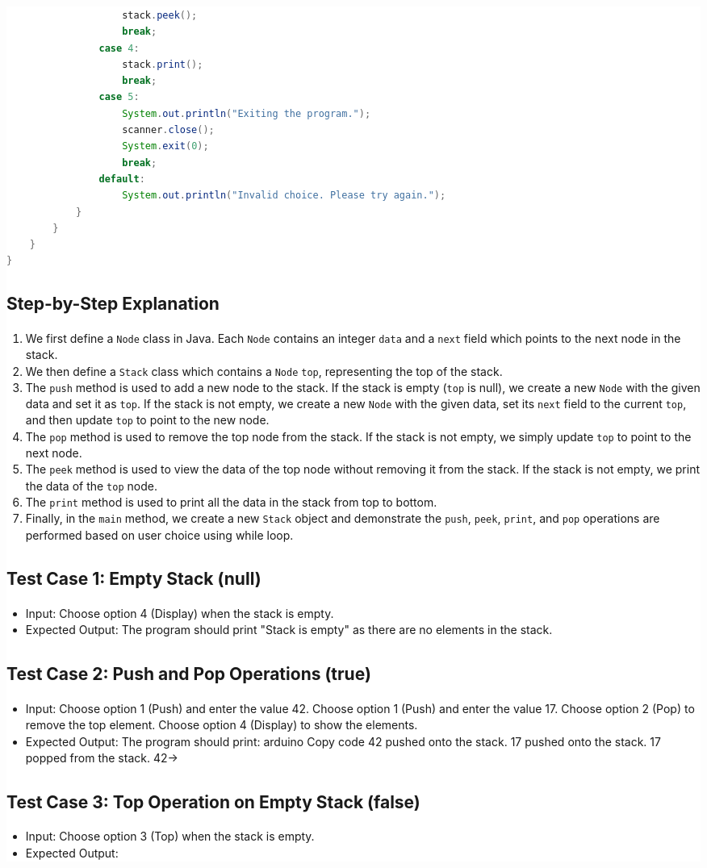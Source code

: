 ```java
                    stack.peek();
                    break;
                case 4:
                    stack.print();
                    break;
                case 5:
                    System.out.println("Exiting the program.");
                    scanner.close();
                    System.exit(0);
                    break;
                default:
                    System.out.println("Invalid choice. Please try again.");
            }
        }
    }
}

```

## Step-by-Step Explanation 

1. We first define a `Node` class in Java. Each `Node` contains an integer `data` and a `next` field which points to the next node in the stack.
2. We then define a `Stack` class which contains a `Node` `top`, representing the top of the stack.
3. The `push` method is used to add a new node to the stack. If the stack is empty (`top` is null), we create a new `Node` with the given data and set it as `top`. If the stack is not empty, we create a new `Node` with the given data, set its `next` field to the current `top`, and then update `top` to point to the new node.
4. The `pop` method is used to remove the top node from the stack. If the stack is not empty, we simply update `top` to point to the next node.
5. The `peek` method is used to view the data of the top node without removing it from the stack. If the stack is not empty, we print the data of the `top` node.
6. The `print` method is used to print all the data in the stack from top to bottom.
7. Finally, in the `main` method, we create a new `Stack` object and demonstrate the `push`, `peek`, `print`, and `pop` operations are performed based on user choice using while loop.
## Test Case 1: Empty Stack (null)
- Input:
Choose option 4 (Display) when the stack is empty.
- Expected Output:
The program should print "Stack is empty" as there are no elements in the stack.
## Test Case 2: Push and Pop Operations (true)
- Input:
Choose option 1 (Push) and enter the value 42.
Choose option 1 (Push) and enter the value 17.
Choose option 2 (Pop) to remove the top element.
Choose option 4 (Display) to show the elements.
- Expected Output:
The program should print:
arduino
Copy code
42 pushed onto the stack.
17 pushed onto the stack.
17 popped from the stack.
42->
## Test Case 3: Top Operation on Empty Stack (false)
- Input:
Choose option 3 (Top) when the stack is empty.
- Expected Output: